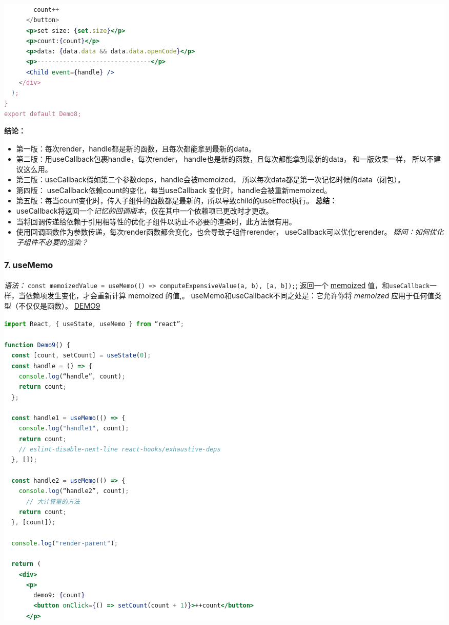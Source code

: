 ```jsx
        count++
      </button>
      <p>set size: {set.size}</p>
      <p>count:{count}</p>
      <p>data: {data.data && data.data.openCode}</p>
      <p>-------------------------------</p>
      <Child event={handle} />
    </div>
  );
}
export default Demo8;

```

**结论：**

* 第一版：每次render，handle都是新的函数，且每次都能拿到最新的data。
* 第二版：用useCallback包裹handle，每次render， handle也是新的函数，且每次都能拿到最新的data， 和一版效果一样， 所以不建议这么用。
* 第三版：useCallback假如第二个参数deps，handle会被memoized， 所以每次data都是第一次记忆时候的data（闭包）。
* 第四版： useCallback依赖count的变化，每当useCallback 变化时，handle会被重新memoized。
* 第五版：每当count变化时，传入子组件的函数都是最新的，所以导致child的useEffect执行。
  **总结：**
* useCallback将返回一个*记忆的回调版本*，仅在其中一个依赖项已更改时才更改。
* 当将回调传递给依赖于引用相等性的优化子组件以防止不必要的渲染时，此方法很有用。
* 使用回调函数作为参数传递，每次render函数都会变化，也会导致子组件rerender， useCallback可以优化rerender。
  *疑问：如何优化子组件不必要的渲染？*

### 7. useMemo

*语法：*
 `const memoizedValue = useMemo(() => computeExpensiveValue(a, b), [a, b]);`; 返回一个  [memoized](https://en.wikipedia.org/wiki/Memoization)  值，和`useCallback`一样，当依赖项发生变化，才会重新计算 memoized 的值,。
useMemo和useCallback不同之处是：它允许你将 *memoized* 应用于任何值类型（不仅仅是函数）。
[DEMO9](https://codesandbox.io/s/react-hook-demo8-tzpw6)

```jsx
import React, { useState, useMemo } from “react”;

function Demo9() {
  const [count, setCount] = useState(0);
  const handle = () => {
    console.log(“handle”, count);
    return count;
  };

  const handle1 = useMemo(() => {
    console.log("handle1", count);
    return count;
    // eslint-disable-next-line react-hooks/exhaustive-deps
  }, []);

  const handle2 = useMemo(() => {
    console.log(“handle2”, count);
	  // 大计算量的方法
    return count;
  }, [count]);

  console.log("render-parent");

  return (
    <div>
      <p>
        demo9: {count}
        <button onClick={() => setCount(count + 1)}>++count</button>
      </p>
```